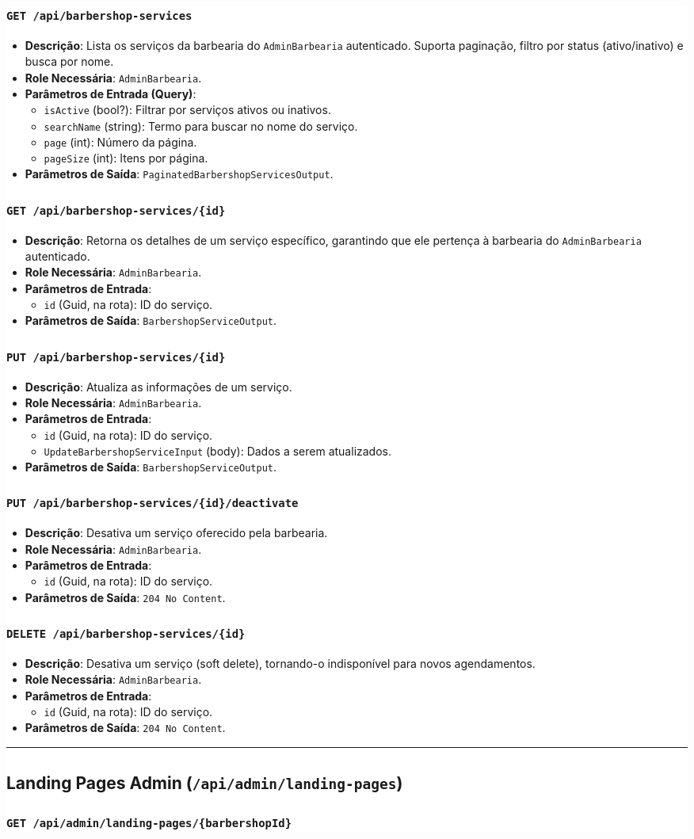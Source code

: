 ### `GET /api/barbershop-services`

- **Descrição**: Lista os serviços da barbearia do `AdminBarbearia` autenticado. Suporta paginação, filtro por status (ativo/inativo) e busca por nome.
- **Role Necessária**: `AdminBarbearia`.
- **Parâmetros de Entrada (Query)**:
  - `isActive` (bool?): Filtrar por serviços ativos ou inativos.
  - `searchName` (string): Termo para buscar no nome do serviço.
  - `page` (int): Número da página.
  - `pageSize` (int): Itens por página.
- **Parâmetros de Saída**: `PaginatedBarbershopServicesOutput`.

### `GET /api/barbershop-services/{id}`

- **Descrição**: Retorna os detalhes de um serviço específico, garantindo que ele pertença à barbearia do `AdminBarbearia` autenticado.
- **Role Necessária**: `AdminBarbearia`.
- **Parâmetros de Entrada**:
  - `id` (Guid, na rota): ID do serviço.
- **Parâmetros de Saída**: `BarbershopServiceOutput`.

### `PUT /api/barbershop-services/{id}`

- **Descrição**: Atualiza as informações de um serviço.
- **Role Necessária**: `AdminBarbearia`.
- **Parâmetros de Entrada**:
  - `id` (Guid, na rota): ID do serviço.
  - `UpdateBarbershopServiceInput` (body): Dados a serem atualizados.
- **Parâmetros de Saída**: `BarbershopServiceOutput`.

### `PUT /api/barbershop-services/{id}/deactivate`

- **Descrição**: Desativa um serviço oferecido pela barbearia.
- **Role Necessária**: `AdminBarbearia`.
- **Parâmetros de Entrada**:
  - `id` (Guid, na rota): ID do serviço.
- **Parâmetros de Saída**: `204 No Content`.

### `DELETE /api/barbershop-services/{id}`

- **Descrição**: Desativa um serviço (soft delete), tornando-o indisponível para novos agendamentos.
- **Role Necessária**: `AdminBarbearia`.
- **Parâmetros de Entrada**:
  - `id` (Guid, na rota): ID do serviço.
- **Parâmetros de Saída**: `204 No Content`.

---

## Landing Pages Admin (`/api/admin/landing-pages`)

### `GET /api/admin/landing-pages/{barbershopId}`

